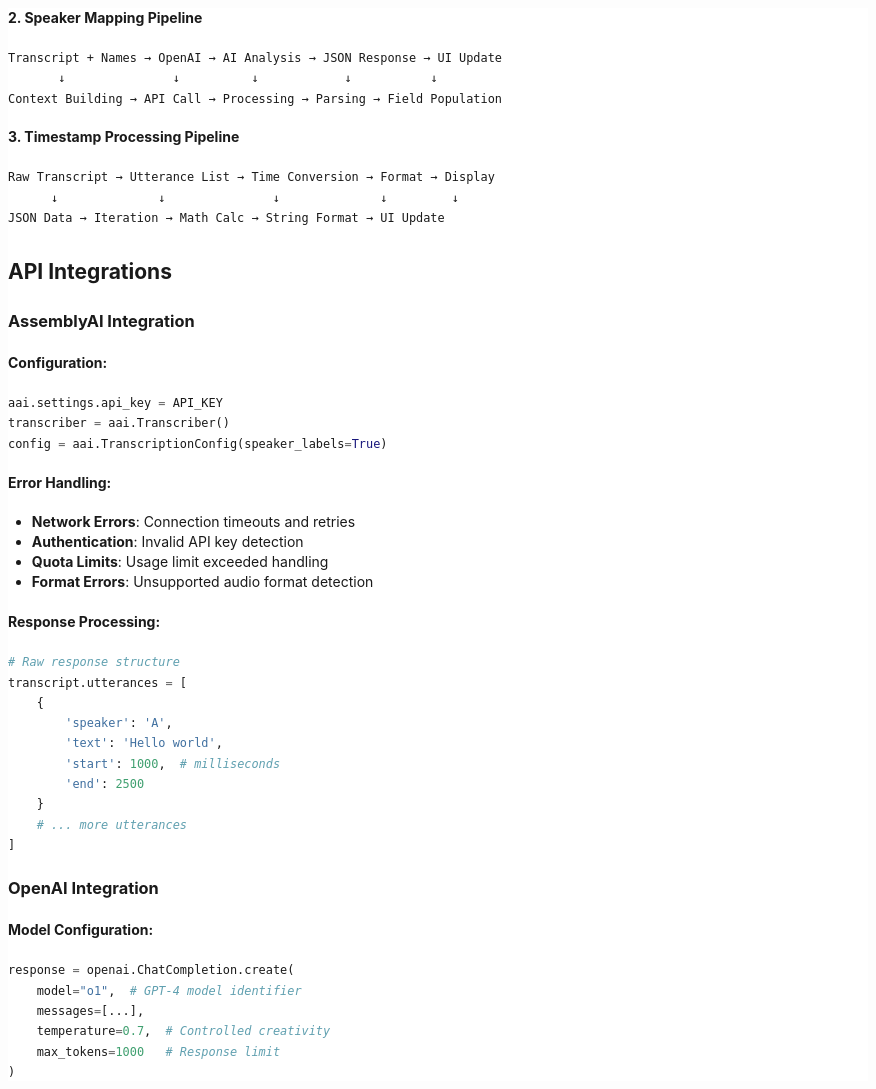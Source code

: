 #### 2. Speaker Mapping Pipeline
```
Transcript + Names → OpenAI → AI Analysis → JSON Response → UI Update
       ↓               ↓          ↓            ↓           ↓
Context Building → API Call → Processing → Parsing → Field Population
```

#### 3. Timestamp Processing Pipeline
```
Raw Transcript → Utterance List → Time Conversion → Format → Display
      ↓              ↓               ↓              ↓         ↓
JSON Data → Iteration → Math Calc → String Format → UI Update
```

## API Integrations

### AssemblyAI Integration

#### Configuration:
```python
aai.settings.api_key = API_KEY
transcriber = aai.Transcriber()
config = aai.TranscriptionConfig(speaker_labels=True)
```

#### Error Handling:
- **Network Errors**: Connection timeouts and retries
- **Authentication**: Invalid API key detection
- **Quota Limits**: Usage limit exceeded handling
- **Format Errors**: Unsupported audio format detection

#### Response Processing:
```python
# Raw response structure
transcript.utterances = [
    {
        'speaker': 'A',
        'text': 'Hello world',
        'start': 1000,  # milliseconds
        'end': 2500
    }
    # ... more utterances
]
```

### OpenAI Integration

#### Model Configuration:
```python
response = openai.ChatCompletion.create(
    model="o1",  # GPT-4 model identifier
    messages=[...],
    temperature=0.7,  # Controlled creativity
    max_tokens=1000   # Response limit
)
```
